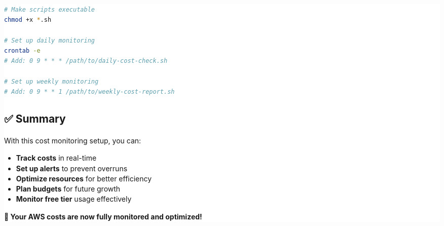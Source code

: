 ```bash
# Make scripts executable
chmod +x *.sh

# Set up daily monitoring
crontab -e
# Add: 0 9 * * * /path/to/daily-cost-check.sh

# Set up weekly monitoring
# Add: 0 9 * * 1 /path/to/weekly-cost-report.sh
```

## ✅ **Summary**

With this cost monitoring setup, you can:
- **Track costs** in real-time
- **Set up alerts** to prevent overruns
- **Optimize resources** for better efficiency
- **Plan budgets** for future growth
- **Monitor free tier** usage effectively

**🎉 Your AWS costs are now fully monitored and optimized!**
